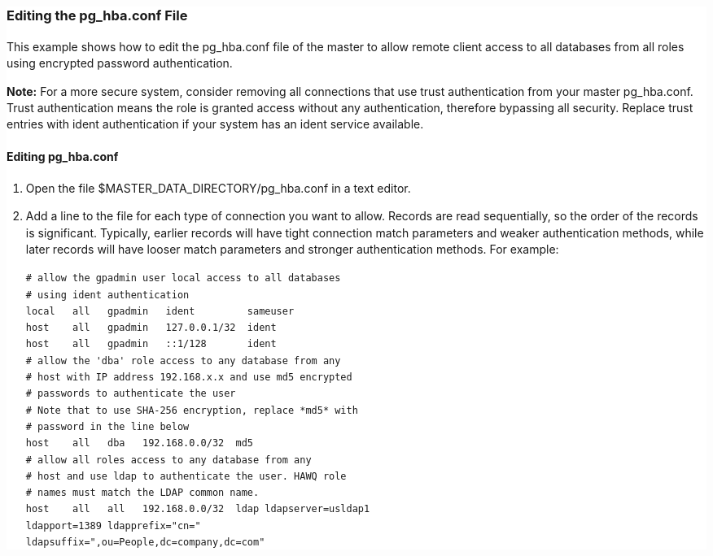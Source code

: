 ### <a id="topic3"></a>Editing the pg\_hba.conf File 

This example shows how to edit the pg\_hba.conf file of the master to allow remote client access to all databases from all roles using encrypted password authentication.

**Note:** For a more secure system, consider removing all connections that use trust authentication from your master pg\_hba.conf. Trust authentication means the role is granted access without any authentication, therefore bypassing all security. Replace trust entries with ident authentication if your system has an ident service available.

#### <a id="ip144328"></a>Editing pg\_hba.conf 

1.  Open the file $MASTER\_DATA\_DIRECTORY/pg\_hba.conf in a text editor.
2.  Add a line to the file for each type of connection you want to allow. Records are read sequentially, so the order of the records is significant. Typically, earlier records will have tight connection match parameters and weaker authentication methods, while later records will have looser match parameters and stronger authentication methods. For example:

    ```
    # allow the gpadmin user local access to all databases
    # using ident authentication
    local   all   gpadmin   ident         sameuser
    host    all   gpadmin   127.0.0.1/32  ident
    host    all   gpadmin   ::1/128       ident
    # allow the 'dba' role access to any database from any
    # host with IP address 192.168.x.x and use md5 encrypted
    # passwords to authenticate the user
    # Note that to use SHA-256 encryption, replace *md5* with
    # password in the line below
    host    all   dba   192.168.0.0/32  md5
    # allow all roles access to any database from any
    # host and use ldap to authenticate the user. HAWQ role
    # names must match the LDAP common name.
    host    all   all   192.168.0.0/32  ldap ldapserver=usldap1
    ldapport=1389 ldapprefix="cn="
    ldapsuffix=",ou=People,dc=company,dc=com"
    ```
